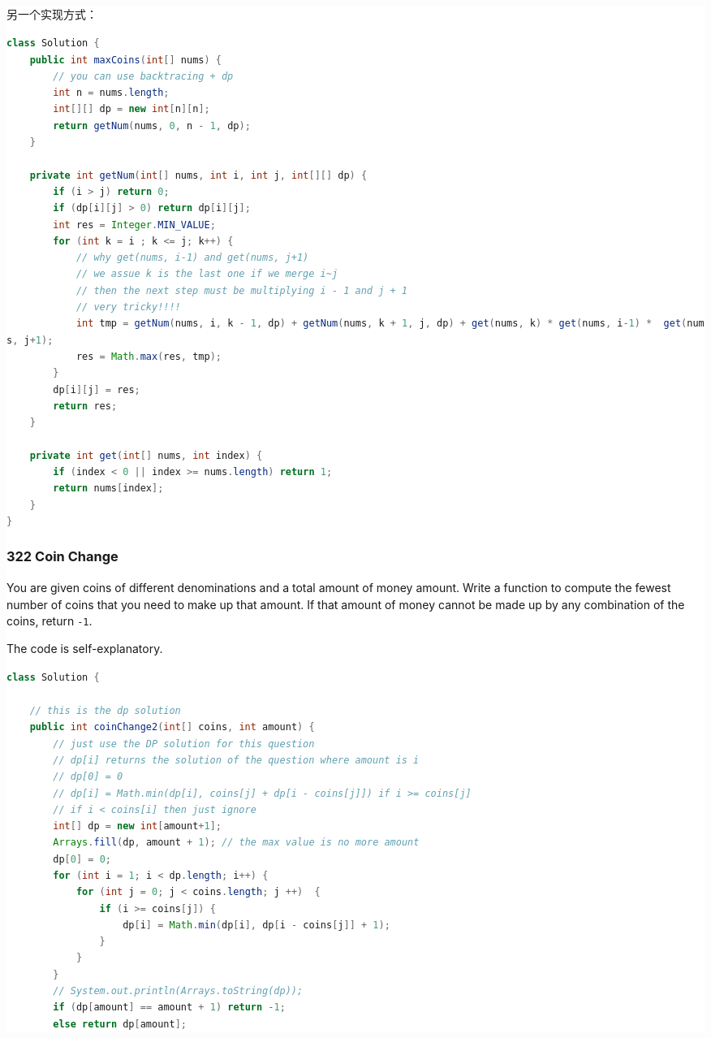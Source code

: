 另一个实现方式：

```java
class Solution {
    public int maxCoins(int[] nums) {
        // you can use backtracing + dp
        int n = nums.length;
        int[][] dp = new int[n][n];
        return getNum(nums, 0, n - 1, dp);
    }
    
    private int getNum(int[] nums, int i, int j, int[][] dp) {
        if (i > j) return 0;
        if (dp[i][j] > 0) return dp[i][j];
        int res = Integer.MIN_VALUE;
        for (int k = i ; k <= j; k++) {
            // why get(nums, i-1) and get(nums, j+1)
            // we assue k is the last one if we merge i~j
            // then the next step must be multiplying i - 1 and j + 1
            // very tricky!!!!
            int tmp = getNum(nums, i, k - 1, dp) + getNum(nums, k + 1, j, dp) + get(nums, k) * get(nums, i-1) *  get(nums, j+1);
            res = Math.max(res, tmp);
        }
        dp[i][j] = res;
        return res;
    }
    
    private int get(int[] nums, int index) {
        if (index < 0 || index >= nums.length) return 1;
        return nums[index];
    }
}
```

### <a id="322">322 Coin Change</a>

You are given coins of different denominations and a total amount of money amount. Write a function to compute the fewest number of coins that you need to make up that amount. If that amount of money cannot be made up by any combination of the coins, return `-1`.

The code is self-explanatory.

```java
class Solution {
    
    // this is the dp solution
    public int coinChange2(int[] coins, int amount) {
        // just use the DP solution for this question
        // dp[i] returns the solution of the question where amount is i
        // dp[0] = 0
        // dp[i] = Math.min(dp[i], coins[j] + dp[i - coins[j]]) if i >= coins[j]
        // if i < coins[i] then just ignore
        int[] dp = new int[amount+1];
        Arrays.fill(dp, amount + 1); // the max value is no more amount
        dp[0] = 0;
        for (int i = 1; i < dp.length; i++) {
            for (int j = 0; j < coins.length; j ++)  {
                if (i >= coins[j]) {
                    dp[i] = Math.min(dp[i], dp[i - coins[j]] + 1);
                }
            }
        }
        // System.out.println(Arrays.toString(dp));
        if (dp[amount] == amount + 1) return -1;
        else return dp[amount];
```